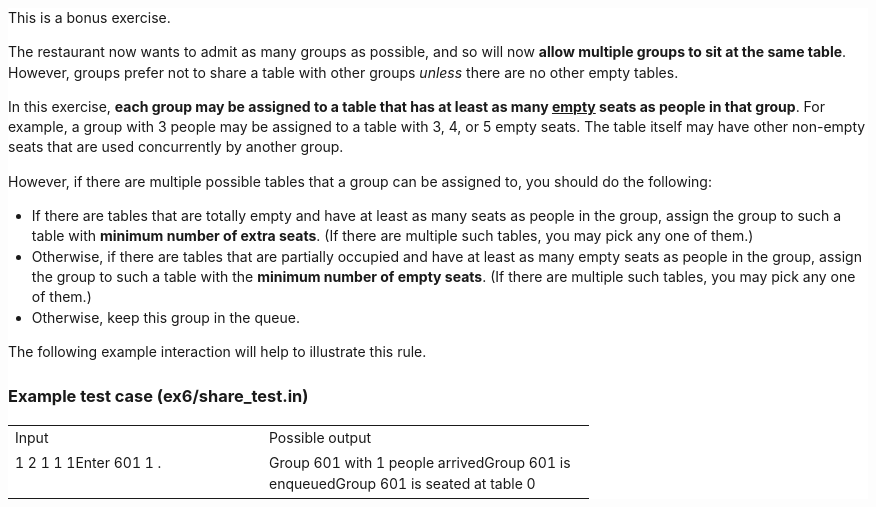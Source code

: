 

This is a bonus exercise.




The restaurant now wants to admit as many groups as possible, and so will now <strong>allow multiple groups to sit at the same table</strong>. However, groups prefer not to share a table with other groups <em>unless </em>there are no other empty tables.




In this exercise, <strong>each group may be assigned to a table that has at least as many <u>empty</u> seats as people in that group</strong>. For example, a group with 3 people may be assigned to a table with 3, 4, or 5 empty seats. The table itself may have other non-empty seats that are used concurrently by another group.




However, if there are multiple possible tables that a group can be assigned to, you should do the following:

<ul>

 <li>If there are tables that are totally empty and have at least as many seats as people in the group, assign the group to such a table with <strong>minimum number of extra seats</strong>. (If there are multiple such tables, you may pick any one of them.)</li>

 <li>Otherwise, if there are tables that are partially occupied and have at least as many empty seats as people in the group, assign the group to such a table with the <strong>minimum number of empty seats</strong>. (If there are multiple such tables, you may pick any one of them.)</li>

 <li>Otherwise, keep this group in the queue.</li>

</ul>




The following example interaction will help to illustrate this rule.




<h3>Example test case (ex6/share_test.in)</h3>




<table width="553">

 <tbody>

  <tr>

   <td width="240">Input</td>

   <td width="313">Possible output</td>

  </tr>

  <tr>

   <td width="240">1 2 1 1 1Enter 601 1 .</td>

   <td width="313">Group 601 with 1 people arrivedGroup 601 is enqueuedGroup 601 is seated at table 0</td>

